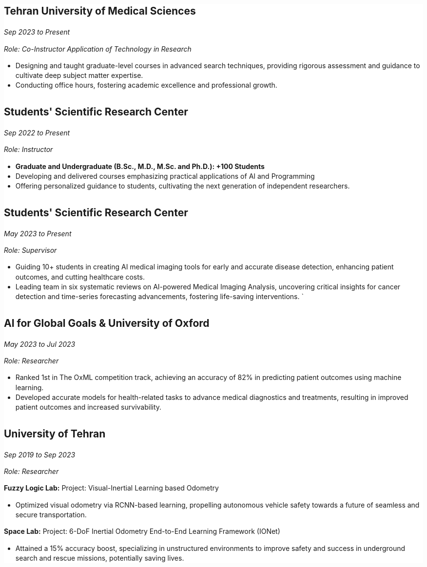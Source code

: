 ## Tehran University of Medical Sciences 
*Sep 2023 to Present*

*Role: Co-Instructor Application of Technology in Research*

- Designing and taught graduate-level courses in advanced search techniques, providing rigorous assessment and guidance to cultivate deep subject matter expertise.
- Conducting office hours, fostering academic excellence and professional growth.


## Students' Scientific Research Center  
*Sep 2022 to Present*

*Role: Instructor*

- **Graduate and Undergraduate (B.Sc., M.D., M.Sc. and Ph.D.): +100 Students**
- Developing and delivered courses emphasizing practical applications of AI and Programming
- Offering personalized guidance to students, cultivating the next generation of independent researchers.

## Students' Scientific Research Center  
*May 2023 to Present*

*Role: Supervisor*

 - Guiding 10+ students in creating AI medical imaging tools for early and accurate disease detection, enhancing patient outcomes, and cutting healthcare costs.
- Leading team in six systematic reviews on AI-powered Medical Imaging Analysis, uncovering critical insights for cancer detection and time-series forecasting advancements, fostering life-saving interventions.
`
## AI for Global Goals & University of Oxford  
*May 2023 to Jul 2023*

*Role: Researcher*

- Ranked 1st in The OxML competition track, achieving an accuracy of 82% in predicting patient outcomes using machine learning.
- Developed accurate models for health-related tasks to advance medical diagnostics and treatments, resulting in improved patient outcomes and increased survivability.

## University of Tehran  
*Sep 2019 to Sep 2023*

*Role: Researcher*

**Fuzzy Logic Lab:**
Project: Visual-Inertial Learning based Odometry  
- Optimized visual odometry via RCNN-based learning, propelling autonomous vehicle safety towards a future of seamless and secure transportation.

**Space Lab:**
Project: 6-DoF Inertial Odometry End-to-End Learning Framework (IONet)
- Attained a 15% accuracy boost, specializing in unstructured environments to improve safety and success in underground search and rescue missions, potentially saving lives.
